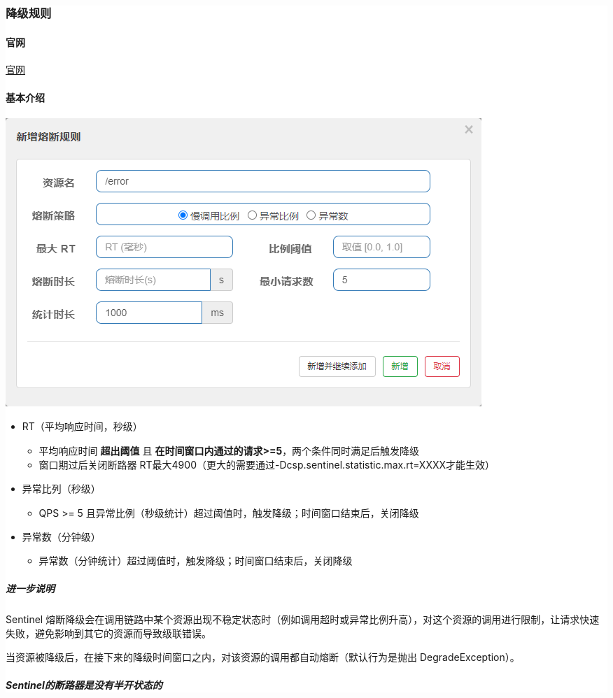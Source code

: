 

### 降级规则



#### 官网

[官网](https://github.com/alibaba/Sentinel/wiki/%E7%86%94%E6%96%AD%E9%99%8D%E7%BA%A7)



#### 基本介绍

![image-20220125153856069](/assets/imgs/SpringCloud4.assets/image-20220125153856069.png)

-   RT（平均响应时间，秒级）
    -   平均响应时间   **超出阈值**  且   **在时间窗口内通过的请求>=5**，两个条件同时满足后触发降级
    -   窗口期过后关闭断路器 
        RT最大4900（更大的需要通过-Dcsp.sentinel.statistic.max.rt=XXXX才能生效）

-   异常比列（秒级）
    -   QPS >= 5 且异常比例（秒级统计）超过阈值时，触发降级；时间窗口结束后，关闭降级

-   异常数（分钟级）
    -   异常数（分钟统计）超过阈值时，触发降级；时间窗口结束后，关闭降级



##### 进一步说明

Sentinel 熔断降级会在调用链路中某个资源出现不稳定状态时（例如调用超时或异常比例升高），对这个资源的调用进行限制，让请求快速失败，避免影响到其它的资源而导致级联错误。

当资源被降级后，在接下来的降级时间窗口之内，对该资源的调用都自动熔断（默认行为是抛出 DegradeException）。



##### Sentinel的断路器是没有半开状态的

